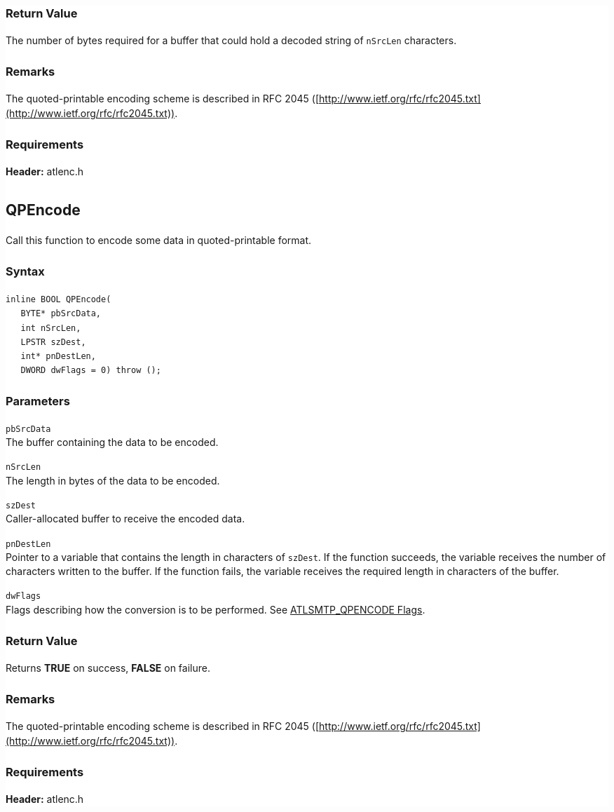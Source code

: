 ### Return Value  
 The number of bytes required for a buffer that could hold a decoded string of `nSrcLen` characters.  
  
### Remarks  
 The quoted-printable encoding scheme is described in RFC 2045 ([http://www.ietf.org/rfc/rfc2045.txt](http://www.ietf.org/rfc/rfc2045.txt)).  
  
### Requirements  
 **Header:** atlenc.h  

## <a name="qpencode"></a> QPEncode
Call this function to encode some data in quoted-printable format.  
  
### Syntax  
  
```  
inline BOOL QPEncode(  
   BYTE* pbSrcData,  
   int nSrcLen,  
   LPSTR szDest,  
   int* pnDestLen,  
   DWORD dwFlags = 0) throw ();  
```  
  
### Parameters  
 `pbSrcData`  
 The buffer containing the data to be encoded.  
  
 `nSrcLen`  
 The length in bytes of the data to be encoded.  
  
 `szDest`  
 Caller-allocated buffer to receive the encoded data.  
  
 `pnDestLen`  
 Pointer to a variable that contains the length in characters of `szDest`. If the function succeeds, the variable receives the number of characters written to the buffer. If the function fails, the variable receives the required length in characters of the buffer.  
  
 `dwFlags`  
 Flags describing how the conversion is to be performed. See [ATLSMTP_QPENCODE Flags](../Topic/ATLSMTP_QPENCODE%20Flags.md).  
  
### Return Value  
 Returns **TRUE** on success, **FALSE** on failure.  
  
### Remarks  
 The quoted-printable encoding scheme is described in RFC 2045 ([http://www.ietf.org/rfc/rfc2045.txt](http://www.ietf.org/rfc/rfc2045.txt)).  
  
### Requirements  
 **Header:** atlenc.h 
